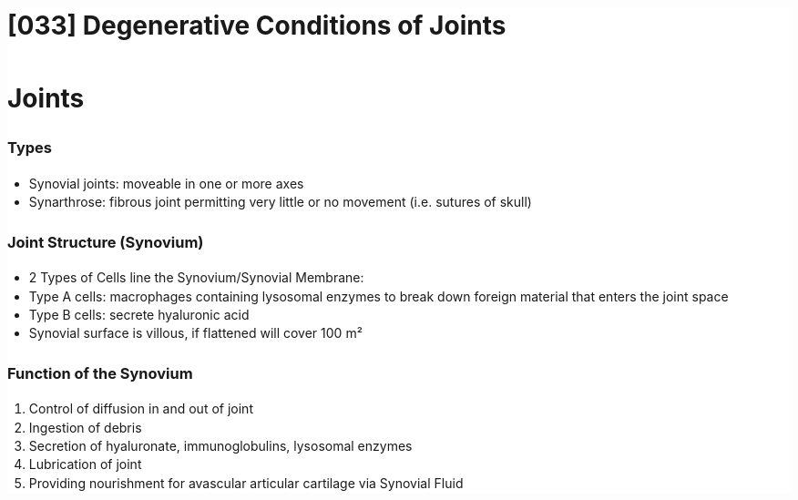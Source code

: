 # [033] Degenerative Conditions of Joints

# Joints

### Types

- Synovial joints: moveable in one or more axes
- Synarthrose: fibrous joint permitting very little or no movement (i.e. sutures of skull)

### Joint Structure (Synovium)

- 2 Types of Cells line the Synovium/Synovial Membrane:
- Type A cells: macrophages containing lysosomal enzymes to break down foreign material that enters the joint space
- Type B cells: secrete hyaluronic acid
- Synovial surface is villous, if flattened will cover 100 m²

### Function of the Synovium

1. Control of diffusion in and out of joint
2. Ingestion of debris
3. Secretion of hyaluronate, immunoglobulins, lysosomal enzymes
4. Lubrication of joint
5. Providing nourishment for avascular articular cartilage via Synovial Fluid
